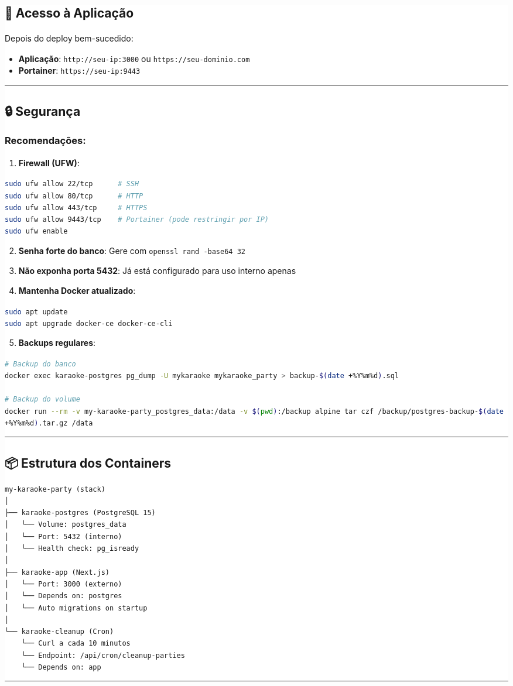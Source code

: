 
## 📱 Acesso à Aplicação

Depois do deploy bem-sucedido:

- **Aplicação**: `http://seu-ip:3000` ou `https://seu-dominio.com`
- **Portainer**: `https://seu-ip:9443`

---

## 🔒 Segurança

### Recomendações:

1. **Firewall (UFW)**:
```bash
sudo ufw allow 22/tcp      # SSH
sudo ufw allow 80/tcp      # HTTP
sudo ufw allow 443/tcp     # HTTPS
sudo ufw allow 9443/tcp    # Portainer (pode restringir por IP)
sudo ufw enable
```

2. **Senha forte do banco**: Gere com `openssl rand -base64 32`

3. **Não exponha porta 5432**: Já está configurado para uso interno apenas

4. **Mantenha Docker atualizado**:
```bash
sudo apt update
sudo apt upgrade docker-ce docker-ce-cli
```

5. **Backups regulares**:
```bash
# Backup do banco
docker exec karaoke-postgres pg_dump -U mykaraoke mykaraoke_party > backup-$(date +%Y%m%d).sql

# Backup do volume
docker run --rm -v my-karaoke-party_postgres_data:/data -v $(pwd):/backup alpine tar czf /backup/postgres-backup-$(date +%Y%m%d).tar.gz /data
```

---

## 📦 Estrutura dos Containers

```
my-karaoke-party (stack)
│
├── karaoke-postgres (PostgreSQL 15)
│   └── Volume: postgres_data
│   └── Port: 5432 (interno)
│   └── Health check: pg_isready
│
├── karaoke-app (Next.js)
│   └── Port: 3000 (externo)
│   └── Depends on: postgres
│   └── Auto migrations on startup
│
└── karaoke-cleanup (Cron)
    └── Curl a cada 10 minutos
    └── Endpoint: /api/cron/cleanup-parties
    └── Depends on: app
```

---
